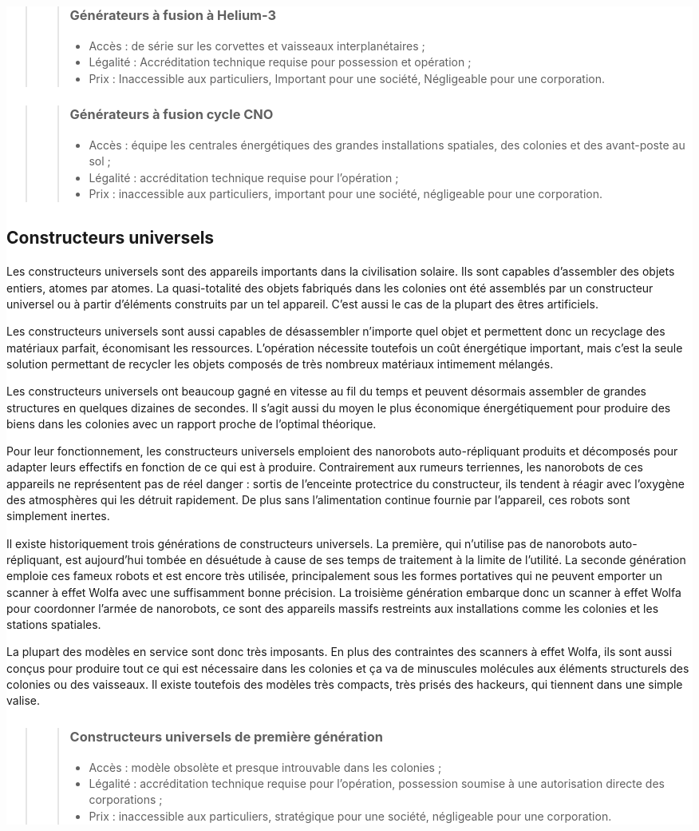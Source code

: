 >> ### Générateurs à fusion à Helium-3
>> * Accès : de série sur les corvettes et vaisseaux interplanétaires ;
>> * Légalité : Accréditation technique requise pour possession et opération ;
>> * Prix : Inaccessible aux particuliers, Important pour une société, Négligeable pour une corporation.

>> ### Générateurs à fusion cycle CNO
>> * Accès : équipe les centrales énergétiques des grandes installations spatiales, des colonies et des avant-poste au sol ;
>> * Légalité : accréditation technique requise pour l’opération ;
>> * Prix : inaccessible aux particuliers, important pour une société, négligeable pour une corporation.

## Constructeurs universels

Les constructeurs universels sont des appareils importants dans la civilisation solaire. Ils sont capables d’assembler des objets entiers, atomes par atomes. La quasi-totalité des objets fabriqués dans les colonies ont été assemblés par un constructeur universel ou à partir d’éléments construits par un tel appareil. C’est aussi le cas de la plupart des êtres artificiels.

Les constructeurs universels sont aussi capables de désassembler n’importe quel objet et permettent donc un recyclage des matériaux parfait, économisant les ressources. L’opération nécessite toutefois un coût énergétique important, mais c’est la seule solution permettant de recycler les objets composés de très nombreux matériaux intimement mélangés.

Les constructeurs universels ont beaucoup gagné en vitesse au fil du temps et peuvent désormais assembler de grandes structures en quelques dizaines de secondes. Il s’agit aussi du moyen le plus économique énergétiquement pour produire des biens dans les colonies avec un rapport proche de l’optimal théorique.

Pour leur fonctionnement, les constructeurs universels emploient des nanorobots auto-répliquant produits et décomposés pour adapter leurs effectifs en fonction de ce qui est à produire. Contrairement aux rumeurs terriennes, les nanorobots de ces appareils ne représentent pas de réel danger : sortis de l’enceinte protectrice du constructeur, ils tendent à réagir avec l’oxygène des atmosphères qui les détruit rapidement. De plus sans l’alimentation continue fournie par l’appareil, ces robots sont simplement inertes.

Il existe historiquement trois générations de constructeurs universels. La première, qui n’utilise pas de nanorobots auto-répliquant, est aujourd’hui tombée en désuétude à cause de ses temps de traitement à la limite de l’utilité. La seconde génération emploie ces fameux robots et est encore très utilisée, principalement sous les formes portatives qui ne peuvent emporter un scanner à effet Wolfa avec une suffisamment bonne précision. La troisième génération embarque donc un scanner à effet Wolfa pour coordonner l’armée de nanorobots, ce sont des appareils massifs restreints aux installations comme les colonies et les stations spatiales.

La plupart des modèles en service sont donc très imposants. En plus des contraintes des scanners à effet Wolfa, ils sont aussi conçus pour produire tout ce qui est nécessaire dans les colonies et ça va de minuscules molécules aux éléments structurels des colonies ou des vaisseaux. Il existe toutefois des modèles très compacts, très prisés des hackeurs, qui tiennent dans une simple valise.

>> ### Constructeurs universels de première génération
>> * Accès : modèle obsolète et presque introuvable dans les colonies ;
>> * Légalité : accréditation technique requise pour l’opération, possession soumise à une autorisation directe des corporations ;
>> * Prix : inaccessible aux particuliers, stratégique pour une société, négligeable pour une corporation.

